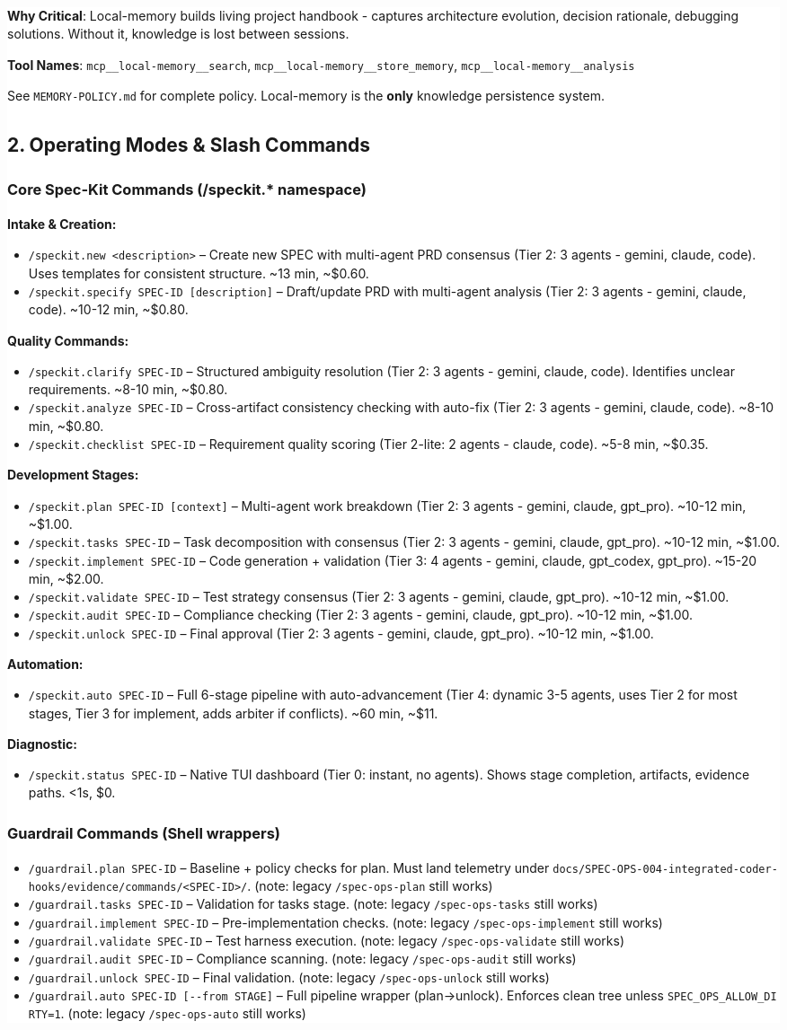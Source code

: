 **Why Critical**: Local-memory builds living project handbook - captures architecture evolution, decision rationale, debugging solutions. Without it, knowledge is lost between sessions.

**Tool Names**: `mcp__local-memory__search`, `mcp__local-memory__store_memory`, `mcp__local-memory__analysis`

See `MEMORY-POLICY.md` for complete policy. Local-memory is the **only** knowledge persistence system.

## 2. Operating Modes & Slash Commands

### Core Spec-Kit Commands (/speckit.* namespace)

**Intake & Creation:**
- `/speckit.new <description>` – Create new SPEC with multi-agent PRD consensus (Tier 2: 3 agents - gemini, claude, code). Uses templates for consistent structure. ~13 min, ~$0.60.
- `/speckit.specify SPEC-ID [description]` – Draft/update PRD with multi-agent analysis (Tier 2: 3 agents - gemini, claude, code). ~10-12 min, ~$0.80.

**Quality Commands:**
- `/speckit.clarify SPEC-ID` – Structured ambiguity resolution (Tier 2: 3 agents - gemini, claude, code). Identifies unclear requirements. ~8-10 min, ~$0.80.
- `/speckit.analyze SPEC-ID` – Cross-artifact consistency checking with auto-fix (Tier 2: 3 agents - gemini, claude, code). ~8-10 min, ~$0.80.
- `/speckit.checklist SPEC-ID` – Requirement quality scoring (Tier 2-lite: 2 agents - claude, code). ~5-8 min, ~$0.35.

**Development Stages:**
- `/speckit.plan SPEC-ID [context]` – Multi-agent work breakdown (Tier 2: 3 agents - gemini, claude, gpt_pro). ~10-12 min, ~$1.00.
- `/speckit.tasks SPEC-ID` – Task decomposition with consensus (Tier 2: 3 agents - gemini, claude, gpt_pro). ~10-12 min, ~$1.00.
- `/speckit.implement SPEC-ID` – Code generation + validation (Tier 3: 4 agents - gemini, claude, gpt_codex, gpt_pro). ~15-20 min, ~$2.00.
- `/speckit.validate SPEC-ID` – Test strategy consensus (Tier 2: 3 agents - gemini, claude, gpt_pro). ~10-12 min, ~$1.00.
- `/speckit.audit SPEC-ID` – Compliance checking (Tier 2: 3 agents - gemini, claude, gpt_pro). ~10-12 min, ~$1.00.
- `/speckit.unlock SPEC-ID` – Final approval (Tier 2: 3 agents - gemini, claude, gpt_pro). ~10-12 min, ~$1.00.

**Automation:**
- `/speckit.auto SPEC-ID` – Full 6-stage pipeline with auto-advancement (Tier 4: dynamic 3-5 agents, uses Tier 2 for most stages, Tier 3 for implement, adds arbiter if conflicts). ~60 min, ~$11.

**Diagnostic:**
- `/speckit.status SPEC-ID` – Native TUI dashboard (Tier 0: instant, no agents). Shows stage completion, artifacts, evidence paths. <1s, $0.

### Guardrail Commands (Shell wrappers)

- `/guardrail.plan SPEC-ID` – Baseline + policy checks for plan. Must land telemetry under `docs/SPEC-OPS-004-integrated-coder-hooks/evidence/commands/<SPEC-ID>/`. (note: legacy `/spec-ops-plan` still works)
- `/guardrail.tasks SPEC-ID` – Validation for tasks stage. (note: legacy `/spec-ops-tasks` still works)
- `/guardrail.implement SPEC-ID` – Pre-implementation checks. (note: legacy `/spec-ops-implement` still works)
- `/guardrail.validate SPEC-ID` – Test harness execution. (note: legacy `/spec-ops-validate` still works)
- `/guardrail.audit SPEC-ID` – Compliance scanning. (note: legacy `/spec-ops-audit` still works)
- `/guardrail.unlock SPEC-ID` – Final validation. (note: legacy `/spec-ops-unlock` still works)
- `/guardrail.auto SPEC-ID [--from STAGE]` – Full pipeline wrapper (plan→unlock). Enforces clean tree unless `SPEC_OPS_ALLOW_DIRTY=1`. (note: legacy `/spec-ops-auto` still works)

